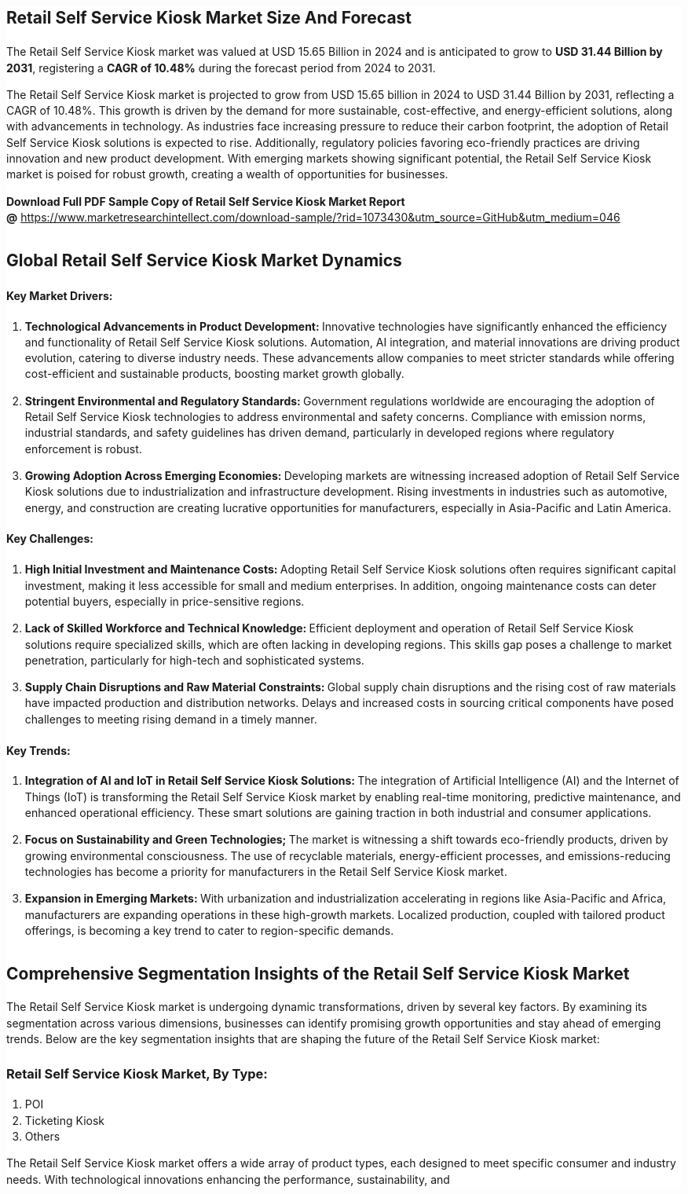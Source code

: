 <h2>Retail Self Service Kiosk Market Size And Forecast</h2><p>The Retail Self Service Kiosk market was valued at USD 15.65 Billion in 2024 and is anticipated to grow to <strong>USD 31.44 Billion by 2031</strong>, registering a <strong>CAGR of 10.48%</strong> during the forecast period from 2024 to 2031.</p><p>The Retail Self Service Kiosk market is projected to grow from USD 15.65 billion in 2024 to USD 31.44 Billion by 2031, reflecting a CAGR of 10.48%. This growth is driven by the demand for more sustainable, cost-effective, and energy-efficient solutions, along with advancements in technology. As industries face increasing pressure to reduce their carbon footprint, the adoption of Retail Self Service Kiosk solutions is expected to rise. Additionally, regulatory policies favoring eco-friendly practices are driving innovation and new product development. With emerging markets showing significant potential, the Retail Self Service Kiosk market is poised for robust growth, creating a wealth of opportunities for businesses.</p><p><strong>Download Full PDF Sample Copy of Retail Self Service Kiosk Market Report @</strong>&nbsp;<a href="https://www.marketresearchintellect.com/download-sample/?rid=1073430&amp;utm_source=GitHub&amp;utm_medium=046">https://www.marketresearchintellect.com/download-sample/?rid=1073430&amp;utm_source=GitHub&amp;utm_medium=046</a></p><h2>Global Retail Self Service Kiosk Market Dynamics</h2><h4><strong>Key Market Drivers:</strong></h4><ol><li><p><strong>Technological Advancements in Product Development:&nbsp;</strong>Innovative technologies have significantly enhanced the efficiency and functionality of Retail Self Service Kiosk solutions. Automation, AI integration, and material innovations are driving product evolution, catering to diverse industry needs. These advancements allow companies to meet stricter standards while offering cost-efficient and sustainable products, boosting market growth globally.</p></li><li><p><strong>Stringent Environmental and Regulatory Standards:&nbsp;</strong>Government regulations worldwide are encouraging the adoption of Retail Self Service Kiosk technologies to address environmental and safety concerns. Compliance with emission norms, industrial standards, and safety guidelines has driven demand, particularly in developed regions where regulatory enforcement is robust.</p></li><li><p><strong>Growing Adoption Across Emerging Economies:&nbsp;</strong>Developing markets are witnessing increased adoption of Retail Self Service Kiosk solutions due to industrialization and infrastructure development. Rising investments in industries such as automotive, energy, and construction are creating lucrative opportunities for manufacturers, especially in Asia-Pacific and Latin America.</p></li></ol><h4><strong>Key Challenges:</strong></h4><ol><li><p><strong>High Initial Investment and Maintenance Costs:&nbsp;</strong>Adopting Retail Self Service Kiosk solutions often requires significant capital investment, making it less accessible for small and medium enterprises. In addition, ongoing maintenance costs can deter potential buyers, especially in price-sensitive regions.</p></li><li><p><strong>Lack of Skilled Workforce and Technical Knowledge:&nbsp;</strong>Efficient deployment and operation of Retail Self Service Kiosk solutions require specialized skills, which are often lacking in developing regions. This skills gap poses a challenge to market penetration, particularly for high-tech and sophisticated systems.</p></li><li><p><strong>Supply Chain Disruptions and Raw Material Constraints:&nbsp;</strong>Global supply chain disruptions and the rising cost of raw materials have impacted production and distribution networks. Delays and increased costs in sourcing critical components have posed challenges to meeting rising demand in a timely manner.</p></li></ol><h4><strong>Key Trends:</strong></h4><ol><li><p><strong>Integration of AI and IoT in Retail Self Service Kiosk Solutions:&nbsp;</strong>The integration of Artificial Intelligence (AI) and the Internet of Things (IoT) is transforming the Retail Self Service Kiosk market by enabling real-time monitoring, predictive maintenance, and enhanced operational efficiency. These smart solutions are gaining traction in both industrial and consumer applications.</p></li><li><p><strong>Focus on Sustainability and Green Technologies;&nbsp;</strong>The market is witnessing a shift towards eco-friendly products, driven by growing environmental consciousness. The use of recyclable materials, energy-efficient processes, and emissions-reducing technologies has become a priority for manufacturers in the Retail Self Service Kiosk market.</p></li><li><p><strong>Expansion in Emerging Markets:&nbsp;</strong>With urbanization and industrialization accelerating in regions like Asia-Pacific and Africa, manufacturers are expanding operations in these high-growth markets. Localized production, coupled with tailored product offerings, is becoming a key trend to cater to region-specific demands.</p></li></ol><div class="article-main__content" data-test-id="publishing-text-block"><h2>Comprehensive Segmentation Insights of the Retail Self Service Kiosk Market</h2><p>The Retail Self Service Kiosk market is undergoing dynamic transformations, driven by several key factors. By examining its segmentation across various dimensions, businesses can identify promising growth opportunities and stay ahead of emerging trends. Below are the key segmentation insights that are shaping the future of the Retail Self Service Kiosk market:</p><h3><strong>Retail Self Service Kiosk Market, By Type:<br /></strong></h3><ol><li>POI<li> Ticketing Kiosk<li> Others</li></ol><p>The Retail Self Service Kiosk market offers a wide array of product types, each designed to meet specific consumer and industry needs. With technological innovations enhancing the performance, sustainability, and